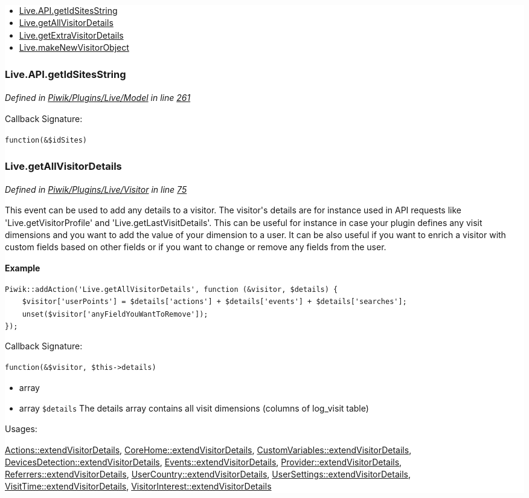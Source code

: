 - [Live.API.getIdSitesString](#liveapigetidsitesstring)
- [Live.getAllVisitorDetails](#livegetallvisitordetails)
- [Live.getExtraVisitorDetails](#livegetextravisitordetails)
- [Live.makeNewVisitorObject](#livemakenewvisitorobject)

### Live.API.getIdSitesString

*Defined in [Piwik/Plugins/Live/Model](https://github.com/piwik/piwik/blob/2.10.0-b5/plugins/Live/Model.php) in line [261](https://github.com/piwik/piwik/blob/2.10.0-b5/plugins/Live/Model.php#L261)*



Callback Signature:
<pre><code>function(&amp;$idSites)</code></pre>


### Live.getAllVisitorDetails

*Defined in [Piwik/Plugins/Live/Visitor](https://github.com/piwik/piwik/blob/2.10.0-b5/plugins/Live/Visitor.php) in line [75](https://github.com/piwik/piwik/blob/2.10.0-b5/plugins/Live/Visitor.php#L75)*

This event can be used to add any details to a visitor. The visitor's details are for instance used in
API requests like 'Live.getVisitorProfile' and 'Live.getLastVisitDetails'. This can be useful for instance
in case your plugin defines any visit dimensions and you want to add the value of your dimension to a user.
It can be also useful if you want to enrich a visitor with custom fields based on other fields or if you
want to change or remove any fields from the user.

**Example**

    Piwik::addAction('Live.getAllVisitorDetails', function (&visitor, $details) {
        $visitor['userPoints'] = $details['actions'] + $details['events'] + $details['searches'];
        unset($visitor['anyFieldYouWantToRemove']);
    });

Callback Signature:
<pre><code>function(&amp;$visitor, $this-&gt;details)</code></pre>

- array

- array `$details` The details array contains all visit dimensions (columns of log_visit table)

Usages:

[Actions::extendVisitorDetails](https://github.com/piwik/piwik/blob/2.10.0-b5/plugins/Actions/Actions.php#L44), [CoreHome::extendVisitorDetails](https://github.com/piwik/piwik/blob/2.10.0-b5/plugins/CoreHome/CoreHome.php#L35), [CustomVariables::extendVisitorDetails](https://github.com/piwik/piwik/blob/2.10.0-b5/plugins/CustomVariables/CustomVariables.php#L46), [DevicesDetection::extendVisitorDetails](https://github.com/piwik/piwik/blob/2.10.0-b5/plugins/DevicesDetection/DevicesDetection.php#L46), [Events::extendVisitorDetails](https://github.com/piwik/piwik/blob/2.10.0-b5/plugins/Events/Events.php#L31), [Provider::extendVisitorDetails](https://github.com/piwik/piwik/blob/2.10.0-b5/plugins/Provider/Provider.php#L45), [Referrers::extendVisitorDetails](https://github.com/piwik/piwik/blob/2.10.0-b5/plugins/Referrers/Referrers.php#L36), [UserCountry::extendVisitorDetails](https://github.com/piwik/piwik/blob/2.10.0-b5/plugins/UserCountry/UserCountry.php#L43), [UserSettings::extendVisitorDetails](https://github.com/piwik/piwik/blob/2.10.0-b5/plugins/UserSettings/UserSettings.php#L57), [VisitTime::extendVisitorDetails](https://github.com/piwik/piwik/blob/2.10.0-b5/plugins/VisitTime/VisitTime.php#L24), [VisitorInterest::extendVisitorDetails](https://github.com/piwik/piwik/blob/2.10.0-b5/plugins/VisitorInterest/VisitorInterest.php#L51)
